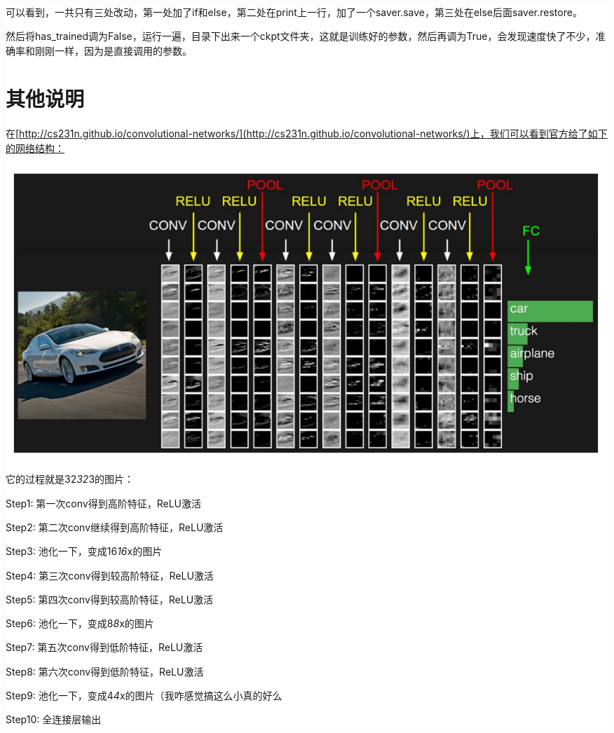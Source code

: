 ```
```

可以看到，一共只有三处改动，第一处加了if和else，第二处在print上一行，加了一个saver.save，第三处在else后面saver.restore。

然后将has_trained调为False，运行一遍，目录下出来一个ckpt文件夹，这就是训练好的参数，然后再调为True，会发现速度快了不少，准确率和刚刚一样，因为是直接调用的参数。

# 其他说明

在[http://cs231n.github.io/convolutional-networks/](http://cs231n.github.io/convolutional-networks/)上，我们可以看到官方给了如下的网络结构：

![image](/img/dl10.png)

它的过程就是32*32*3的图片：

Step1: 第一次conv得到高阶特征，ReLU激活

Step2: 第二次conv继续得到高阶特征，ReLU激活

Step3: 池化一下，变成16*16*x的图片

Step4: 第三次conv得到较高阶特征，ReLU激活

Step5: 第四次conv得到较高阶特征，ReLU激活

Step6: 池化一下，变成8*8*x的图片

Step7: 第五次conv得到低阶特征，ReLU激活

Step8: 第六次conv得到低阶特征，ReLU激活

Step9: 池化一下，变成4*4*x的图片（我咋感觉搞这么小真的好么

Step10: 全连接层输出
